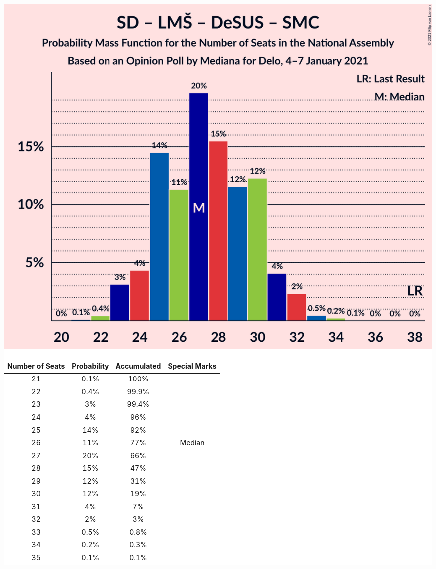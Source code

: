 ![Graph with seats probability mass function not yet produced](2021-01-07-Mediana-coalitions-seats-pmf-sd–lmš–desus–smc.png "Seats Probability Mass Function")

| Number of Seats | Probability | Accumulated | Special Marks |
|:---------------:|:-----------:|:-----------:|:-------------:|
| 21 | 0.1% | 100% |  |
| 22 | 0.4% | 99.9% |  |
| 23 | 3% | 99.4% |  |
| 24 | 4% | 96% |  |
| 25 | 14% | 92% |  |
| 26 | 11% | 77% | Median |
| 27 | 20% | 66% |  |
| 28 | 15% | 47% |  |
| 29 | 12% | 31% |  |
| 30 | 12% | 19% |  |
| 31 | 4% | 7% |  |
| 32 | 2% | 3% |  |
| 33 | 0.5% | 0.8% |  |
| 34 | 0.2% | 0.3% |  |
| 35 | 0.1% | 0.1% |  |